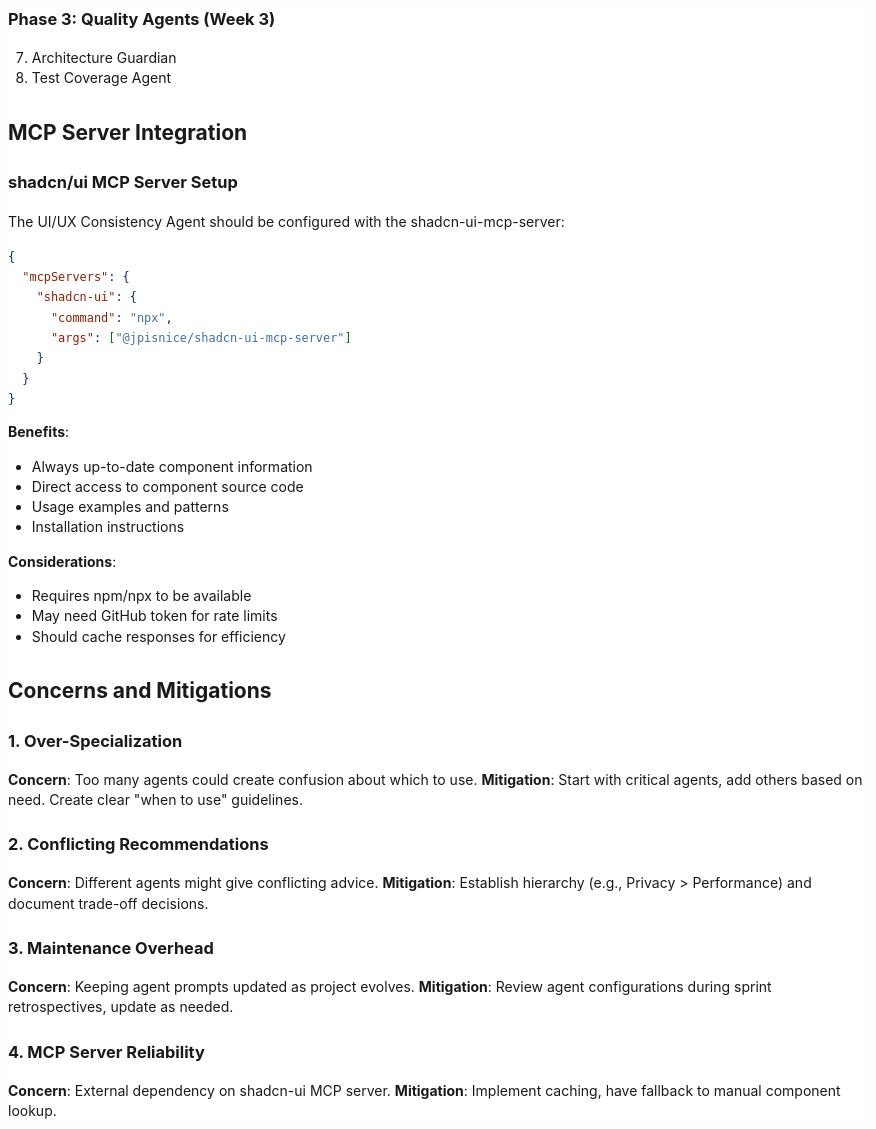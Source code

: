 ### Phase 3: Quality Agents (Week 3)
7. Architecture Guardian
8. Test Coverage Agent

## MCP Server Integration

### shadcn/ui MCP Server Setup

The UI/UX Consistency Agent should be configured with the shadcn-ui-mcp-server:

```json
{
  "mcpServers": {
    "shadcn-ui": {
      "command": "npx",
      "args": ["@jpisnice/shadcn-ui-mcp-server"]
    }
  }
}
```

**Benefits**:
- Always up-to-date component information
- Direct access to component source code
- Usage examples and patterns
- Installation instructions

**Considerations**:
- Requires npm/npx to be available
- May need GitHub token for rate limits
- Should cache responses for efficiency

## Concerns and Mitigations

### 1. **Over-Specialization**
**Concern**: Too many agents could create confusion about which to use.
**Mitigation**: Start with critical agents, add others based on need. Create clear "when to use" guidelines.

### 2. **Conflicting Recommendations**
**Concern**: Different agents might give conflicting advice.
**Mitigation**: Establish hierarchy (e.g., Privacy > Performance) and document trade-off decisions.

### 3. **Maintenance Overhead**
**Concern**: Keeping agent prompts updated as project evolves.
**Mitigation**: Review agent configurations during sprint retrospectives, update as needed.

### 4. **MCP Server Reliability**
**Concern**: External dependency on shadcn-ui MCP server.
**Mitigation**: Implement caching, have fallback to manual component lookup.
